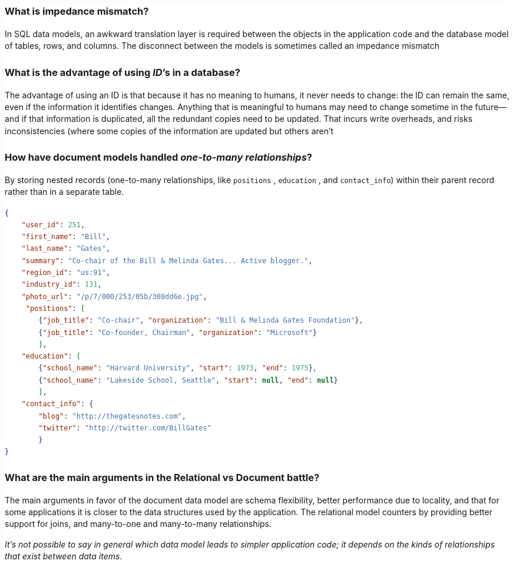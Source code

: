 ### What is impedance mismatch?

In SQL data models, an awkward translation layer is required between the objects in the application code and the database model of tables, rows, and columns. The disconnect between the models is sometimes called an impedance mismatch

### What is the advantage of using _ID_’s in a database?

The advantage of using an ID is that because it has no meaning to humans, it never needs to change: the ID can remain the same, even if the information it identifies changes. Anything that is meaningful to humans may need to change sometime in the future—and if that information is duplicated, all the redundant copies need to be updated. That incurs write overheads, and risks inconsistencies (where some copies of the information are updated but others aren’t

### How have document models handled _one-to-many relationships_?

By storing nested records (one-to-many relationships, like `positions` , `education` , and
`contact_info`) within their parent record rather than in a separate table.

```json
{
    "user_id": 251,
    "first_name": "Bill",
    "last_name": "Gates",
    "summary": "Co-chair of the Bill & Melinda Gates... Active blogger.",
    "region_id": "us:91",
    "industry_id": 131,
    "photo_url": "/p/7/000/253/05b/308dd6e.jpg",
     "positions": [
        {"job_title": "Co-chair", "organization": "Bill & Melinda Gates Foundation"},
        {"job_title": "Co-founder, Chairman", "organization": "Microsoft"}
        ],
    "education": [
        {"school_name": "Harvard University", "start": 1973, "end": 1975},
        {"school_name": "Lakeside School, Seattle", "start": null, "end": null}
        ],
    "contact_info": {
        "blog": "http://thegatesnotes.com",
        "twitter": "http://twitter.com/BillGates"
        }
}
```

### What are the main arguments in the Relational vs Document battle?

The main arguments in favor of the document data model are schema flexibility, better performance due to locality, and that for some applications it is closer to the data structures used by the application. The relational model counters by providing better support for joins, and many-to-one and many-to-many relationships.

_It’s not possible to say in general which data model leads to simpler application code; it depends on the kinds of relationships that exist between data items._
